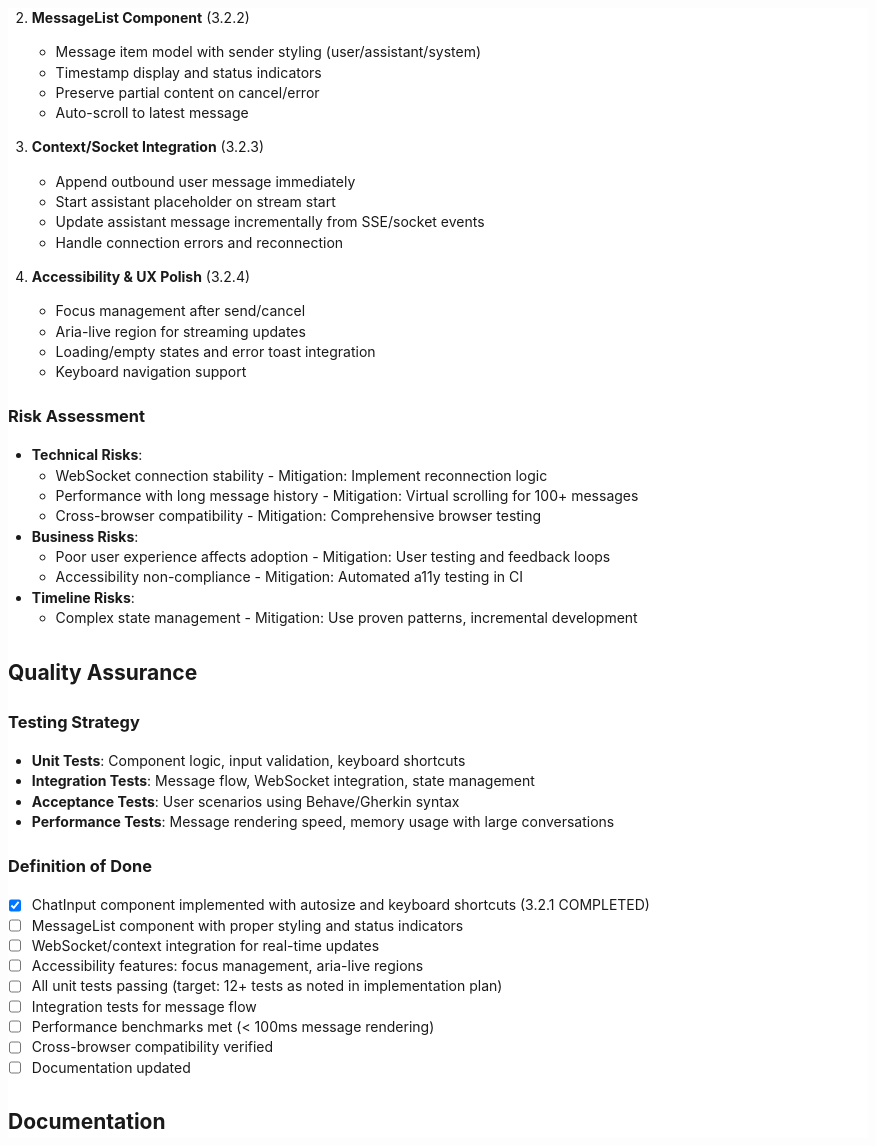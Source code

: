 2. **MessageList Component** (3.2.2)
   - Message item model with sender styling (user/assistant/system)
   - Timestamp display and status indicators
   - Preserve partial content on cancel/error
   - Auto-scroll to latest message

3. **Context/Socket Integration** (3.2.3)
   - Append outbound user message immediately
   - Start assistant placeholder on stream start
   - Update assistant message incrementally from SSE/socket events
   - Handle connection errors and reconnection

4. **Accessibility & UX Polish** (3.2.4)
   - Focus management after send/cancel
   - Aria-live region for streaming updates
   - Loading/empty states and error toast integration
   - Keyboard navigation support

### Risk Assessment

- **Technical Risks**:
  - WebSocket connection stability - Mitigation: Implement reconnection logic
  - Performance with long message history - Mitigation: Virtual scrolling for 100+ messages
  - Cross-browser compatibility - Mitigation: Comprehensive browser testing
- **Business Risks**:
  - Poor user experience affects adoption - Mitigation: User testing and feedback loops
  - Accessibility non-compliance - Mitigation: Automated a11y testing in CI
- **Timeline Risks**:
  - Complex state management - Mitigation: Use proven patterns, incremental development

## Quality Assurance

### Testing Strategy

- **Unit Tests**: Component logic, input validation, keyboard shortcuts
- **Integration Tests**: Message flow, WebSocket integration, state management
- **Acceptance Tests**: User scenarios using Behave/Gherkin syntax
- **Performance Tests**: Message rendering speed, memory usage with large conversations

### Definition of Done

- [x] ChatInput component implemented with autosize and keyboard shortcuts (3.2.1 COMPLETED)
- [ ] MessageList component with proper styling and status indicators
- [ ] WebSocket/context integration for real-time updates
- [ ] Accessibility features: focus management, aria-live regions
- [ ] All unit tests passing (target: 12+ tests as noted in implementation plan)
- [ ] Integration tests for message flow
- [ ] Performance benchmarks met (< 100ms message rendering)
- [ ] Cross-browser compatibility verified
- [ ] Documentation updated

## Documentation
